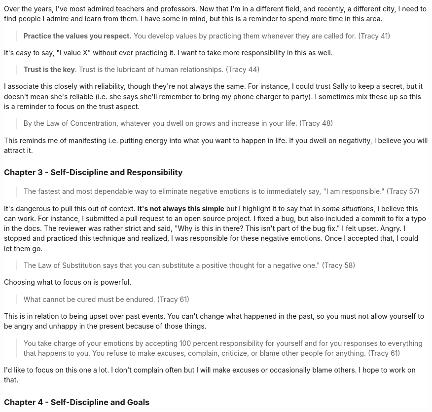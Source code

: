 Over the years, I've most admired teachers and professors. Now that I'm in a different field, and recently, a different city, I need to find people I admire and learn from them. I have some in mind, but this is a reminder to spend more time in this area.

> **Practice the values you respect.** You develop values by practicing them whenever they are called for.
> (Tracy 41)

It's easy to say, "I value X" without ever practicing it. I want to take more responsibility in this as well.

> **Trust is the key**. Trust is the lubricant of human relationships.
> (Tracy 44)

I associate this closely with reliability, though they're not always the same. For instance, I could trust Sally to keep a secret, but it doesn't mean she's reliable (i.e. she says she'll remember to bring my phone charger to party). I sometimes mix these up so this is a reminder to focus on the trust aspect.

> By the Law of Concentration, whatever you dwell on grows and increase in your life.
> (Tracy 48)

This reminds me of manifesting i.e. putting energy into what you want to happen in life. If you dwell on negativity, I believe you will attract it.

### Chapter 3 - Self-Discipline and Responsibility

> The fastest and most dependable way to eliminate negative emotions is to immediately say, "I am responsible."
> (Tracy 57)

It's dangerous to pull this out of context. **It's not always this simple** but I highlight it to say that in _some situations_, I believe this can work. For instance, I submitted a pull request to an open source project. I fixed a bug, but also included a commit to fix a typo in the docs. The reviewer was rather strict and said, "Why is this in there? This isn't part of the bug fix." I felt upset. Angry. I stopped and practiced this technique and realized, I was responsible for these negative emotions. Once I accepted that, I could let them go.

> The Law of Substitution says that you can substitute a positive thought for a negative one."
> (Tracy 58)

Choosing what to focus on is powerful.

> What cannot be cured must be endured.
> (Tracy 61)

This is in relation to being upset over past events. You can't change what happened in the past, so you must not allow yourself to be angry and unhappy in the present because of those things.

> You take charge of your emotions by accepting 100 percent responsibility for yourself and for you responses to everything that happens to you. You refuse to make excuses, complain, criticize, or blame other people for anything.
> (Tracy 61)

I'd like to focus on this one a lot. I don't complain often but I will make excuses or occasionally blame others. I hope to work on that.

### Chapter 4 - Self-Discipline and Goals
